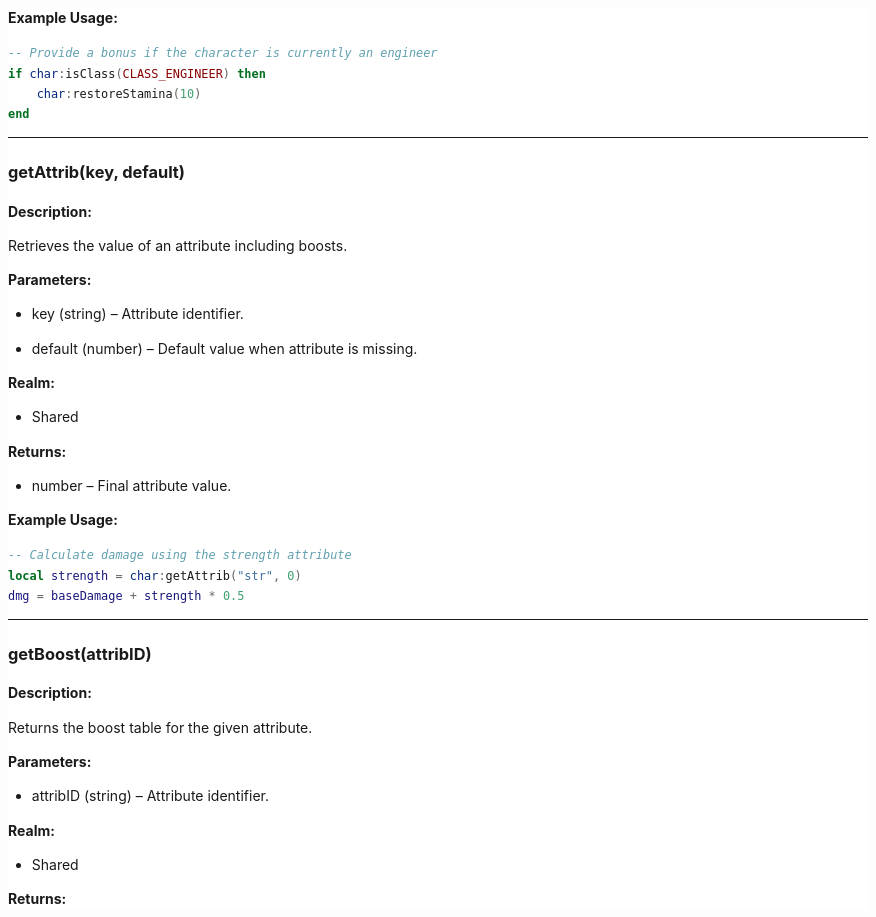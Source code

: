
**Example Usage:**

```lua
-- Provide a bonus if the character is currently an engineer
if char:isClass(CLASS_ENGINEER) then
    char:restoreStamina(10)
end
```

---

### getAttrib(key, default)

**Description:**

Retrieves the value of an attribute including boosts.

**Parameters:**

* key (string) – Attribute identifier.


* default (number) – Default value when attribute is missing.


**Realm:**

* Shared


**Returns:**

* number – Final attribute value.


**Example Usage:**

```lua
-- Calculate damage using the strength attribute
local strength = char:getAttrib("str", 0)
dmg = baseDamage + strength * 0.5
```

---

### getBoost(attribID)

**Description:**

Returns the boost table for the given attribute.

**Parameters:**

* attribID (string) – Attribute identifier.


**Realm:**

* Shared


**Returns:**
